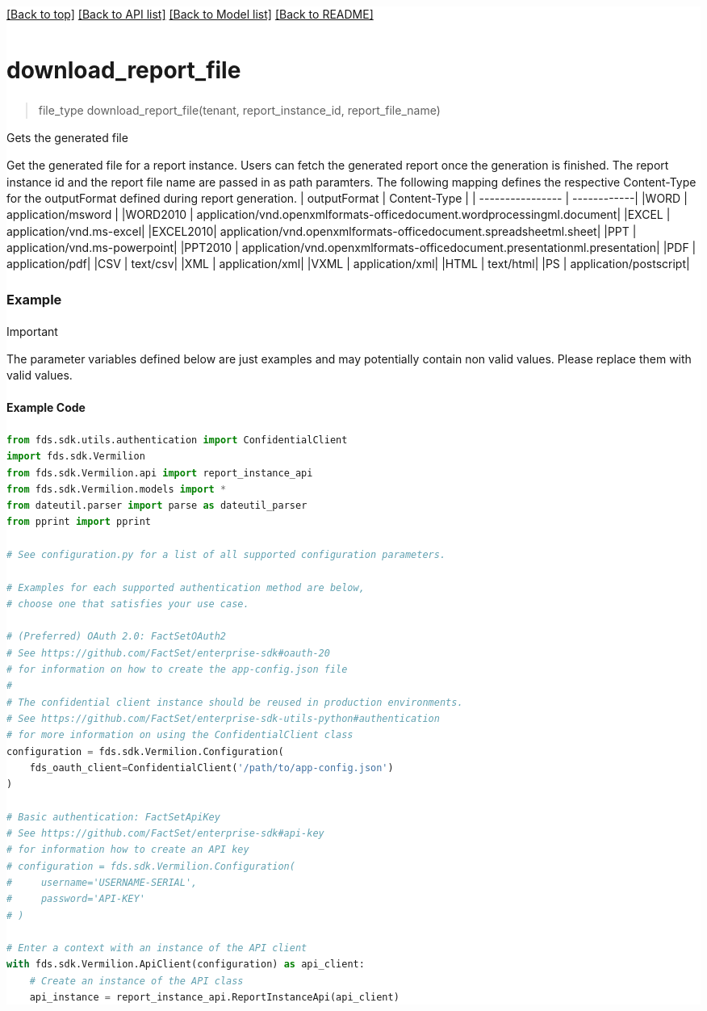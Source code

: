 [[Back to top]](#) [[Back to API list]](../README.md#documentation-for-api-endpoints) [[Back to Model list]](../README.md#documentation-for-models) [[Back to README]](../README.md)

# **download_report_file**
> file_type download_report_file(tenant, report_instance_id, report_file_name)

Gets the generated file

Get the generated file for a report instance. Users can fetch the generated report once the generation is finished. The report instance id and the report file name are passed in as path paramters. The following mapping defines the respective Content-Type for the outputFormat defined during report generation. | outputFormat | Content-Type | | ---------------- | ------------| |WORD     | application/msword | |WORD2010 |   application/vnd.openxmlformats-officedocument.wordprocessingml.document| |EXCEL    |   application/vnd.ms-excel| |EXCEL2010|   application/vnd.openxmlformats-officedocument.spreadsheetml.sheet| |PPT      |   application/vnd.ms-powerpoint| |PPT2010  |   application/vnd.openxmlformats-officedocument.presentationml.presentation| |PDF      |   application/pdf| |CSV      |   text/csv| |XML      |   application/xml| |VXML     |   application/xml| |HTML     |   text/html| |PS       |   application/postscript|

### Example

> [!IMPORTANT]
> The parameter variables defined below are just examples and may potentially contain non valid values. Please replace them with valid values.

#### Example Code

```python
from fds.sdk.utils.authentication import ConfidentialClient
import fds.sdk.Vermilion
from fds.sdk.Vermilion.api import report_instance_api
from fds.sdk.Vermilion.models import *
from dateutil.parser import parse as dateutil_parser
from pprint import pprint

# See configuration.py for a list of all supported configuration parameters.

# Examples for each supported authentication method are below,
# choose one that satisfies your use case.

# (Preferred) OAuth 2.0: FactSetOAuth2
# See https://github.com/FactSet/enterprise-sdk#oauth-20
# for information on how to create the app-config.json file
#
# The confidential client instance should be reused in production environments.
# See https://github.com/FactSet/enterprise-sdk-utils-python#authentication
# for more information on using the ConfidentialClient class
configuration = fds.sdk.Vermilion.Configuration(
    fds_oauth_client=ConfidentialClient('/path/to/app-config.json')
)

# Basic authentication: FactSetApiKey
# See https://github.com/FactSet/enterprise-sdk#api-key
# for information how to create an API key
# configuration = fds.sdk.Vermilion.Configuration(
#     username='USERNAME-SERIAL',
#     password='API-KEY'
# )

# Enter a context with an instance of the API client
with fds.sdk.Vermilion.ApiClient(configuration) as api_client:
    # Create an instance of the API class
    api_instance = report_instance_api.ReportInstanceApi(api_client)

```